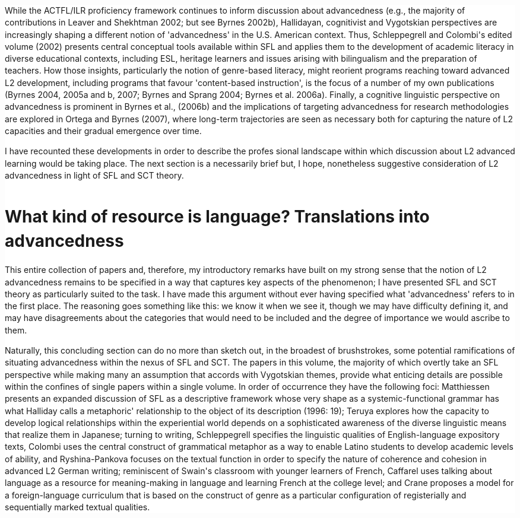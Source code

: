 While the ACTFL/ILR proficiency framework continues to inform discussion about advancedness (e.g., the majority of contributions in Leaver and Shekhtman 2002; but see Byrnes 2002b), Hallidayan, cognitivist and Vygotskian perspectives are increasingly shaping a different notion of 'advancedness' in the U.S. American context. Thus, Schleppegrell and Colombi's edited volume (2002) presents central conceptual tools available within SFL and applies them to the development of academic literacy in diverse educational contexts, including ESL, heritage learners and issues arising with bilingualism and the preparation of teachers. How those insights, particularly the notion of genre-based literacy, might reorient programs reaching toward advanced L2 development, including programs that favour 'content-based instruction', is the focus of a number of my own publications (Byrnes 2004, 2005a and b, 2007; Byrnes and Sprang 2004; Byrnes et al. 2006a). Finally, a cognitive linguistic perspective on advancedness is prominent in Byrnes et al., (2006b) and the implications of targeting advancedness for research methodologies are explored in Ortega and Byrnes (2007), where long-term trajectories are seen as necessary both for capturing the nature of L2 capacities and their gradual emergence over time.

I have recounted these developments in order to describe the profes sional landscape within which discussion about L2 advanced learning would be taking place. The next section is a necessarily brief but, I hope, nonetheless suggestive consideration of L2 advancedness in light of SFL and SCT theory.

# What kind of resource is language? Translations into advancedness

This entire collection of papers and, therefore, my introductory remarks have built on my strong sense that the notion of L2 advancedness remains to be specified in a way that captures key aspects of the phenomenon; I have presented SFL and SCT theory as particularly suited to the task. I have made this argument without ever having specified what 'advancedness' refers to in the first place. The reasoning goes something like this: we know it when we see it, though we may have difficulty defining it, and may have disagreements about the categories that would need to be included and the degree of importance we would ascribe to them.

Naturally, this concluding section can do no more than sketch out, in the broadest of brushstrokes, some potential ramifications of situating advancedness within the nexus of SFL and SCT. The papers in this volume, the majority of which overtly take an SFL perspective while making many an assumption that accords with Vygotskian themes, provide what enticing details are possible within the confines of single papers within a single volume. In order of occurrence they have the following foci: Matthiessen presents an expanded discussion of SFL as a descriptive framework whose very shape as a systemic-functional grammar has what Halliday calls a metaphoric' relationship to the object of its description (1996: 19); Teruya explores how the capacity to develop logical relationships within the experiential world depends on a sophisticated awareness of the diverse linguistic means that realize them in Japanese; turning to writing, Schleppegrell specifies the linguistic qualities of English-language expository texts, Colombi uses the central construct of grammatical metaphor as a way to enable Latino students to develop academic levels of ability, and Ryshina-Pankova focuses on the textual function in order to specify the nature of coherence and cohesion in advanced L2 German writing; reminiscent of Swain's classroom with younger learners of French, Caffarel uses talking about language as a resource for meaning-making in language and learning French at the college level; and Crane proposes a model for a foreign-language curriculum that is based on the construct of genre as a particular configuration of registerially and sequentially marked textual qualities.
